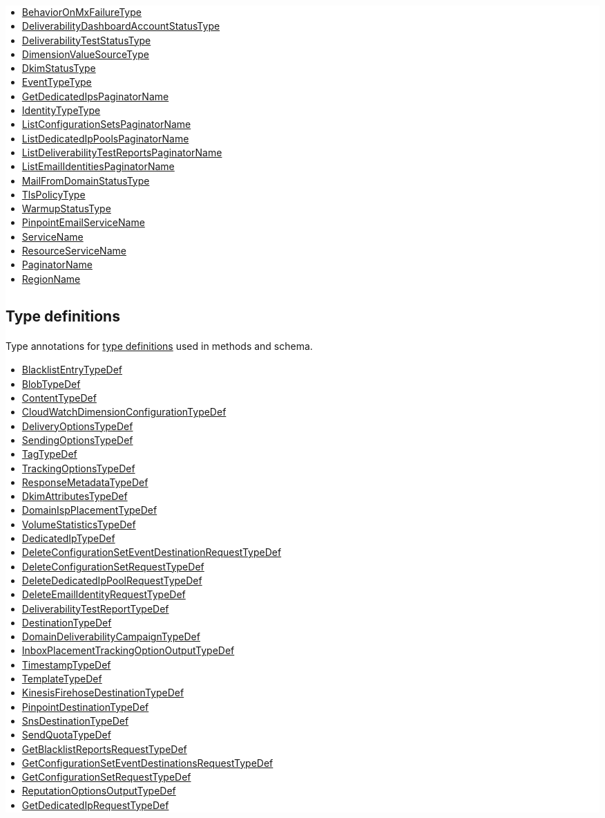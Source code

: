 - [BehaviorOnMxFailureType](./literals.md#behavioronmxfailuretype)
- [DeliverabilityDashboardAccountStatusType](./literals.md#deliverabilitydashboardaccountstatustype)
- [DeliverabilityTestStatusType](./literals.md#deliverabilityteststatustype)
- [DimensionValueSourceType](./literals.md#dimensionvaluesourcetype)
- [DkimStatusType](./literals.md#dkimstatustype)
- [EventTypeType](./literals.md#eventtypetype)
- [GetDedicatedIpsPaginatorName](./literals.md#getdedicatedipspaginatorname)
- [IdentityTypeType](./literals.md#identitytypetype)
- [ListConfigurationSetsPaginatorName](./literals.md#listconfigurationsetspaginatorname)
- [ListDedicatedIpPoolsPaginatorName](./literals.md#listdedicatedippoolspaginatorname)
- [ListDeliverabilityTestReportsPaginatorName](./literals.md#listdeliverabilitytestreportspaginatorname)
- [ListEmailIdentitiesPaginatorName](./literals.md#listemailidentitiespaginatorname)
- [MailFromDomainStatusType](./literals.md#mailfromdomainstatustype)
- [TlsPolicyType](./literals.md#tlspolicytype)
- [WarmupStatusType](./literals.md#warmupstatustype)
- [PinpointEmailServiceName](./literals.md#pinpointemailservicename)
- [ServiceName](./literals.md#servicename)
- [ResourceServiceName](./literals.md#resourceservicename)
- [PaginatorName](./literals.md#paginatorname)
- [RegionName](./literals.md#regionname)




## Type definitions

Type annotations for [type definitions](./type_defs.md) used in methods and schema.

- [BlacklistEntryTypeDef](./type_defs.md#blacklistentrytypedef)
- [BlobTypeDef](./type_defs.md#blobtypedef)
- [ContentTypeDef](./type_defs.md#contenttypedef)
- [CloudWatchDimensionConfigurationTypeDef](./type_defs.md#cloudwatchdimensionconfigurationtypedef)
- [DeliveryOptionsTypeDef](./type_defs.md#deliveryoptionstypedef)
- [SendingOptionsTypeDef](./type_defs.md#sendingoptionstypedef)
- [TagTypeDef](./type_defs.md#tagtypedef)
- [TrackingOptionsTypeDef](./type_defs.md#trackingoptionstypedef)
- [ResponseMetadataTypeDef](./type_defs.md#responsemetadatatypedef)
- [DkimAttributesTypeDef](./type_defs.md#dkimattributestypedef)
- [DomainIspPlacementTypeDef](./type_defs.md#domainispplacementtypedef)
- [VolumeStatisticsTypeDef](./type_defs.md#volumestatisticstypedef)
- [DedicatedIpTypeDef](./type_defs.md#dedicatediptypedef)
- [DeleteConfigurationSetEventDestinationRequestTypeDef](./type_defs.md#deleteconfigurationseteventdestinationrequesttypedef)
- [DeleteConfigurationSetRequestTypeDef](./type_defs.md#deleteconfigurationsetrequesttypedef)
- [DeleteDedicatedIpPoolRequestTypeDef](./type_defs.md#deletededicatedippoolrequesttypedef)
- [DeleteEmailIdentityRequestTypeDef](./type_defs.md#deleteemailidentityrequesttypedef)
- [DeliverabilityTestReportTypeDef](./type_defs.md#deliverabilitytestreporttypedef)
- [DestinationTypeDef](./type_defs.md#destinationtypedef)
- [DomainDeliverabilityCampaignTypeDef](./type_defs.md#domaindeliverabilitycampaigntypedef)
- [InboxPlacementTrackingOptionOutputTypeDef](./type_defs.md#inboxplacementtrackingoptionoutputtypedef)
- [TimestampTypeDef](./type_defs.md#timestamptypedef)
- [TemplateTypeDef](./type_defs.md#templatetypedef)
- [KinesisFirehoseDestinationTypeDef](./type_defs.md#kinesisfirehosedestinationtypedef)
- [PinpointDestinationTypeDef](./type_defs.md#pinpointdestinationtypedef)
- [SnsDestinationTypeDef](./type_defs.md#snsdestinationtypedef)
- [SendQuotaTypeDef](./type_defs.md#sendquotatypedef)
- [GetBlacklistReportsRequestTypeDef](./type_defs.md#getblacklistreportsrequesttypedef)
- [GetConfigurationSetEventDestinationsRequestTypeDef](./type_defs.md#getconfigurationseteventdestinationsrequesttypedef)
- [GetConfigurationSetRequestTypeDef](./type_defs.md#getconfigurationsetrequesttypedef)
- [ReputationOptionsOutputTypeDef](./type_defs.md#reputationoptionsoutputtypedef)
- [GetDedicatedIpRequestTypeDef](./type_defs.md#getdedicatediprequesttypedef)